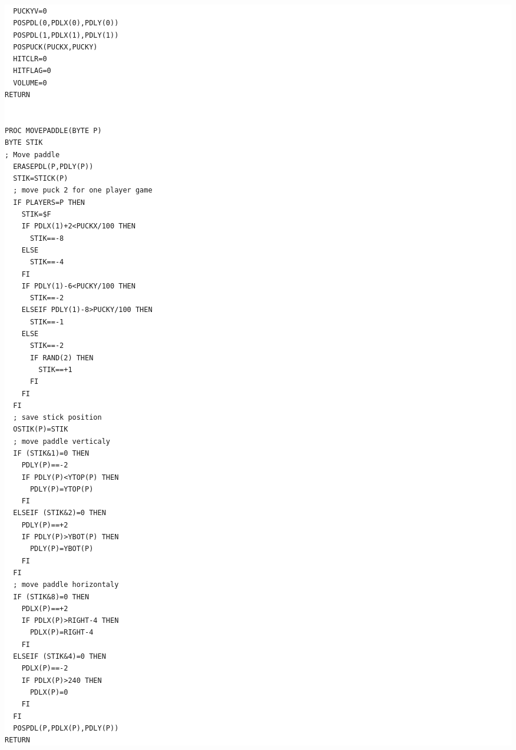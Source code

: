 ```
  PUCKYV=0
  POSPDL(0,PDLX(0),PDLY(0))
  POSPDL(1,PDLX(1),PDLY(1))
  POSPUCK(PUCKX,PUCKY)
  HITCLR=0
  HITFLAG=0
  VOLUME=0
RETURN


PROC MOVEPADDLE(BYTE P)
BYTE STIK
; Move paddle
  ERASEPDL(P,PDLY(P))
  STIK=STICK(P)
  ; move puck 2 for one player game
  IF PLAYERS=P THEN
    STIK=$F
    IF PDLX(1)+2<PUCKX/100 THEN
      STIK==-8
    ELSE
      STIK==-4
    FI
    IF PDLY(1)-6<PUCKY/100 THEN
      STIK==-2
    ELSEIF PDLY(1)-8>PUCKY/100 THEN
      STIK==-1
    ELSE
      STIK==-2
      IF RAND(2) THEN
        STIK==+1
      FI
    FI
  FI
  ; save stick position
  OSTIK(P)=STIK
  ; move paddle verticaly
  IF (STIK&1)=0 THEN
    PDLY(P)==-2
    IF PDLY(P)<YTOP(P) THEN
      PDLY(P)=YTOP(P)
    FI
  ELSEIF (STIK&2)=0 THEN
    PDLY(P)==+2
    IF PDLY(P)>YBOT(P) THEN
      PDLY(P)=YBOT(P)
    FI
  FI
  ; move paddle horizontaly
  IF (STIK&8)=0 THEN
    PDLX(P)==+2
    IF PDLX(P)>RIGHT-4 THEN
      PDLX(P)=RIGHT-4
    FI
  ELSEIF (STIK&4)=0 THEN
    PDLX(P)==-2
    IF PDLX(P)>240 THEN
      PDLX(P)=0
    FI
  FI
  POSPDL(P,PDLX(P),PDLY(P))
RETURN

```